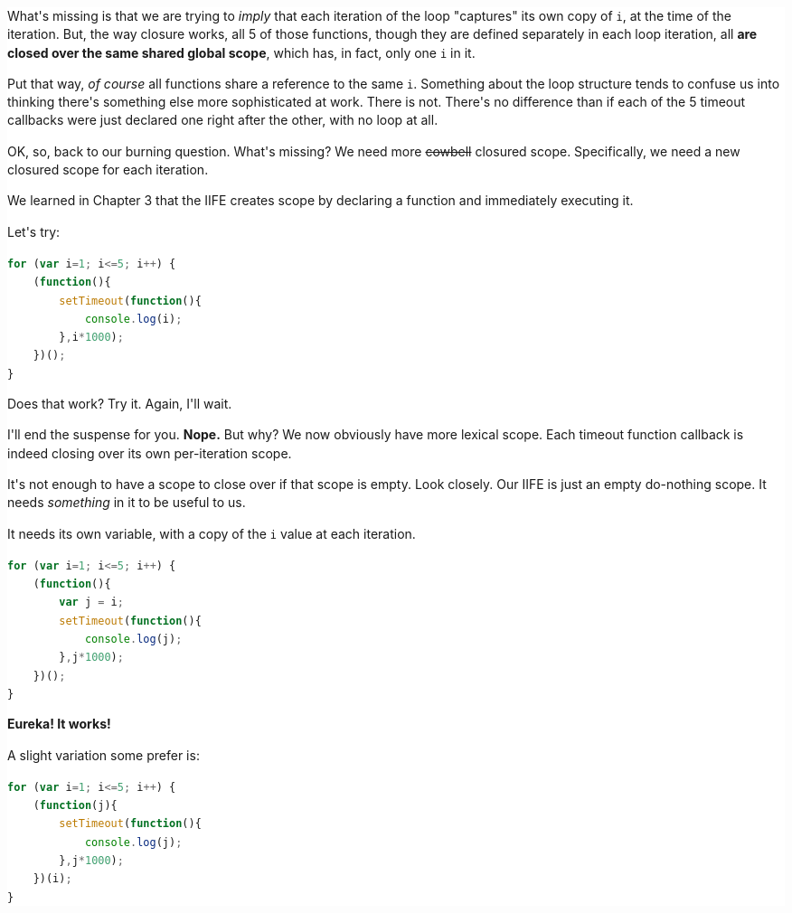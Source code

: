 What's missing is that we are trying to *imply* that each iteration of the loop "captures" its own copy of `i`, at the time of the iteration. But, the way closure works, all 5 of those functions, though they are defined separately in each loop iteration, all **are closed over the same shared global scope**, which has, in fact, only one `i` in it.

Put that way, *of course* all functions share a reference to the same `i`. Something about the loop structure tends to confuse us into thinking there's something else more sophisticated at work. There is not. There's no difference than if each of the 5 timeout callbacks were just declared one right after the other, with no loop at all.

OK, so, back to our burning question. What's missing? We need more ~~cowbell~~ closured scope. Specifically, we need a new closured scope for each iteration.

We learned in Chapter 3 that the IIFE creates scope by declaring a function and immediately executing it.

Let's try:

```js
for (var i=1; i<=5; i++) {
	(function(){
		setTimeout(function(){
			console.log(i);
		},i*1000);
	})();
}
```

Does that work? Try it. Again, I'll wait.

I'll end the suspense for you. **Nope.** But why? We now obviously have more lexical scope. Each timeout function callback is indeed closing over its own per-iteration scope.

It's not enough to have a scope to close over if that scope is empty. Look closely. Our IIFE is just an empty do-nothing scope. It needs *something* in it to be useful to us.

It needs its own variable, with a copy of the `i` value at each iteration.

```js
for (var i=1; i<=5; i++) {
	(function(){
		var j = i;
		setTimeout(function(){
			console.log(j);
		},j*1000);
	})();
}
```

**Eureka! It works!**

A slight variation some prefer is:

```js
for (var i=1; i<=5; i++) {
	(function(j){
		setTimeout(function(){
			console.log(j);
		},j*1000);
	})(i);
}
```
